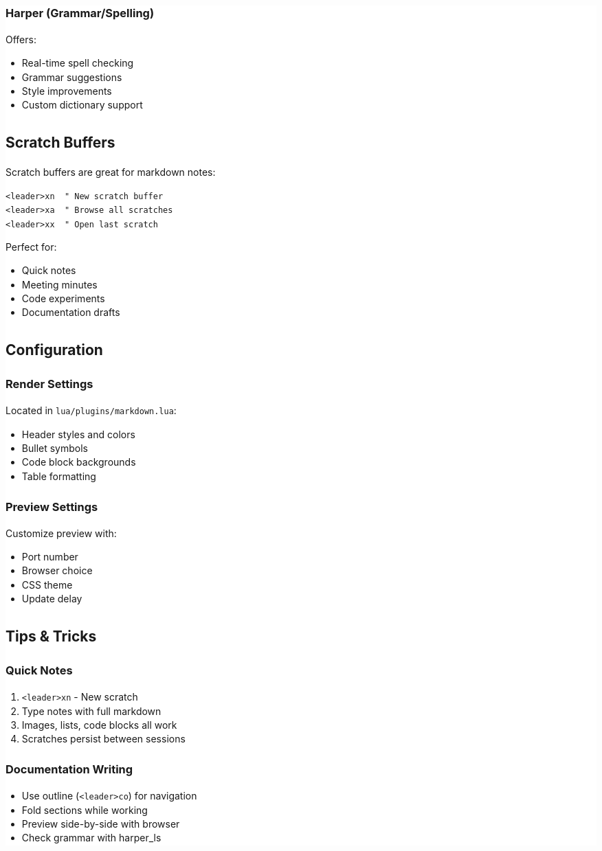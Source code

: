 ### Harper (Grammar/Spelling)
Offers:
- Real-time spell checking
- Grammar suggestions
- Style improvements
- Custom dictionary support

## Scratch Buffers

Scratch buffers are great for markdown notes:
```vim
<leader>xn  " New scratch buffer
<leader>xa  " Browse all scratches
<leader>xx  " Open last scratch
```

Perfect for:
- Quick notes
- Meeting minutes  
- Code experiments
- Documentation drafts

## Configuration

### Render Settings
Located in `lua/plugins/markdown.lua`:
- Header styles and colors
- Bullet symbols
- Code block backgrounds
- Table formatting

### Preview Settings
Customize preview with:
- Port number
- Browser choice
- CSS theme
- Update delay

## Tips & Tricks

### Quick Notes
1. `<leader>xn` - New scratch
2. Type notes with full markdown
3. Images, lists, code blocks all work
4. Scratches persist between sessions

### Documentation Writing
- Use outline (`<leader>co`) for navigation
- Fold sections while working
- Preview side-by-side with browser
- Check grammar with harper_ls
